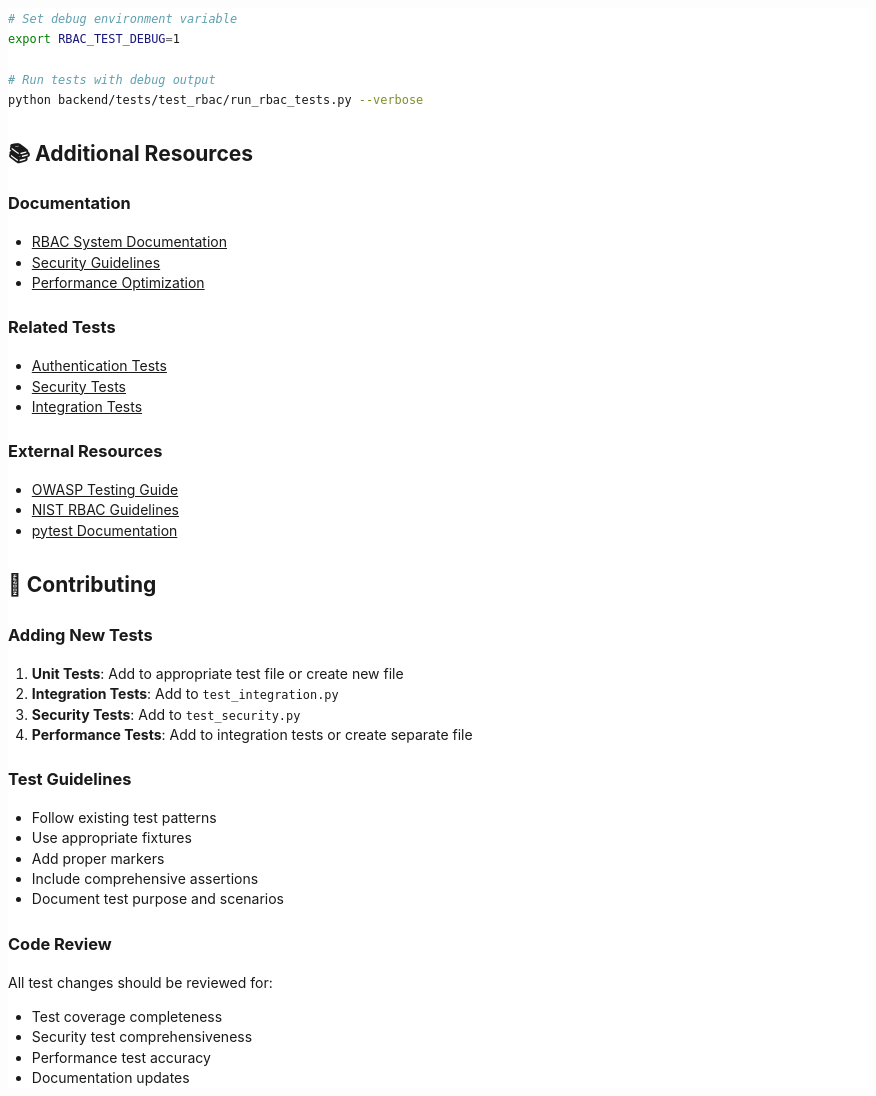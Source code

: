 ```bash
# Set debug environment variable
export RBAC_TEST_DEBUG=1

# Run tests with debug output
python backend/tests/test_rbac/run_rbac_tests.py --verbose
```

## 📚 Additional Resources

### Documentation

- [RBAC System Documentation](../../docs/rbac-system.md)
- [Security Guidelines](../../docs/security-guidelines.md)
- [Performance Optimization](../../docs/performance-optimization.md)

### Related Tests

- [Authentication Tests](../test_auth/)
- [Security Tests](../test_security/)
- [Integration Tests](../test_integration/)

### External Resources

- [OWASP Testing Guide](https://owasp.org/www-project-web-security-testing-guide/)
- [NIST RBAC Guidelines](https://csrc.nist.gov/projects/role-based-access-control)
- [pytest Documentation](https://docs.pytest.org/)

## 🤝 Contributing

### Adding New Tests

1. **Unit Tests**: Add to appropriate test file or create new file
2. **Integration Tests**: Add to `test_integration.py`
3. **Security Tests**: Add to `test_security.py`
4. **Performance Tests**: Add to integration tests or create separate file

### Test Guidelines

- Follow existing test patterns
- Use appropriate fixtures
- Add proper markers
- Include comprehensive assertions
- Document test purpose and scenarios

### Code Review

All test changes should be reviewed for:

- Test coverage completeness
- Security test comprehensiveness
- Performance test accuracy
- Documentation updates
